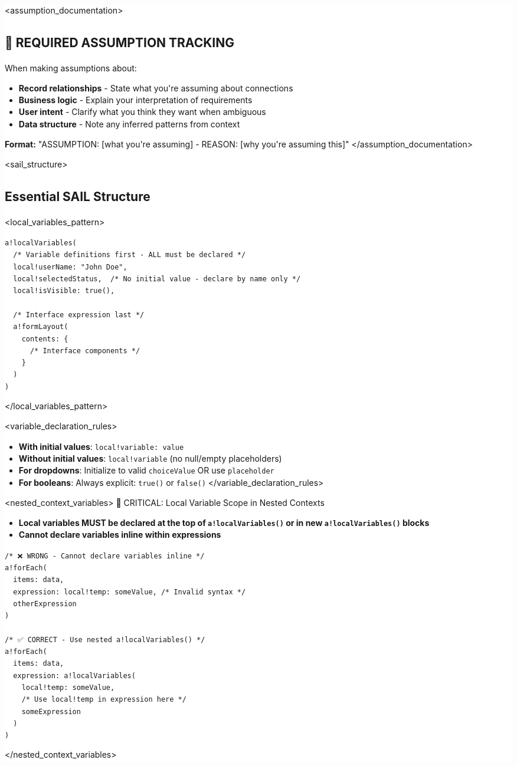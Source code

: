 <assumption_documentation>
## 📝 REQUIRED ASSUMPTION TRACKING

When making assumptions about:
- **Record relationships** - State what you're assuming about connections
- **Business logic** - Explain your interpretation of requirements  
- **User intent** - Clarify what you think they want when ambiguous
- **Data structure** - Note any inferred patterns from context

**Format:** "ASSUMPTION: [what you're assuming] - REASON: [why you're assuming this]"
</assumption_documentation>

<sail_structure>
## Essential SAIL Structure

<local_variables_pattern>
```sail
a!localVariables(
  /* Variable definitions first - ALL must be declared */
  local!userName: "John Doe",
  local!selectedStatus,  /* No initial value - declare by name only */
  local!isVisible: true(),
  
  /* Interface expression last */
  a!formLayout(
    contents: {
      /* Interface components */
    }
  )
)
```
</local_variables_pattern>

<variable_declaration_rules>
- **With initial values**: `local!variable: value`
- **Without initial values**: `local!variable` (no null/empty placeholders)
- **For dropdowns**: Initialize to valid `choiceValue` OR use `placeholder`
- **For booleans**: Always explicit: `true()` or `false()`
</variable_declaration_rules>

<nested_context_variables>
🚨 CRITICAL: Local Variable Scope in Nested Contexts
- **Local variables MUST be declared at the top of `a!localVariables()` or in new `a!localVariables()` blocks**
- **Cannot declare variables inline within expressions**

```sail
/* ❌ WRONG - Cannot declare variables inline */
a!forEach(
  items: data,
  expression: local!temp: someValue, /* Invalid syntax */
  otherExpression
)

/* ✅ CORRECT - Use nested a!localVariables() */
a!forEach(
  items: data,
  expression: a!localVariables(
    local!temp: someValue,
    /* Use local!temp in expression here */
    someExpression
  )
)
```
</nested_context_variables>